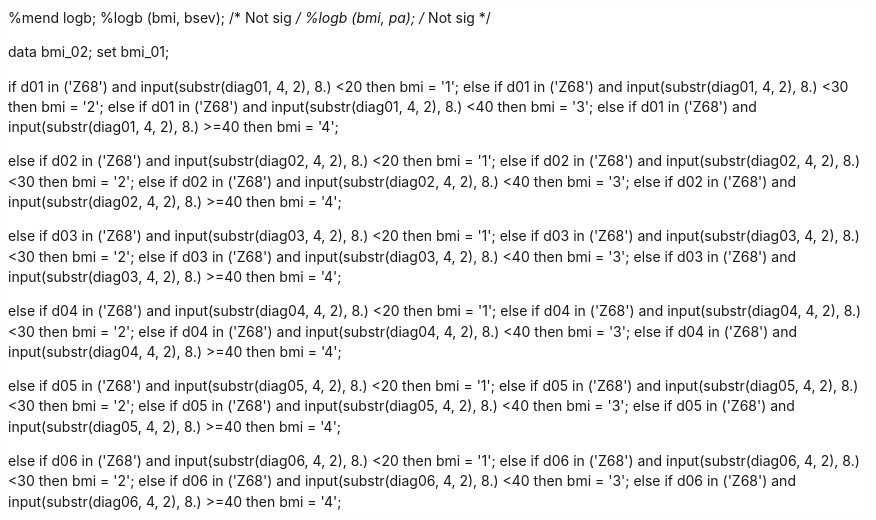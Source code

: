 %mend logb;
%logb (bmi, bsev); /* Not sig */
%logb (bmi, pa);  /* Not sig */


data bmi_02; set bmi_01;
 
if d01 in ('Z68') and input(substr(diag01, 4, 2), 8.) <20 then bmi = '1';
else if 
d01 in ('Z68') and input(substr(diag01, 4, 2), 8.) <30 then bmi = '2';
else if 
d01 in ('Z68') and input(substr(diag01, 4, 2), 8.) <40 then bmi = '3';
else if 
d01 in ('Z68') and input(substr(diag01, 4, 2), 8.) >=40 then bmi = '4';


else if 
d02 in ('Z68') and input(substr(diag02, 4, 2), 8.) <20 then bmi = '1';
else if 
d02 in ('Z68') and input(substr(diag02, 4, 2), 8.) <30 then bmi = '2';
else if 
d02 in ('Z68') and input(substr(diag02, 4, 2), 8.) <40 then bmi = '3';
else if 
d02 in ('Z68') and input(substr(diag02, 4, 2), 8.) >=40 then bmi = '4';


else if 
d03 in ('Z68') and input(substr(diag03, 4, 2), 8.) <20 then bmi = '1';
else if 
d03 in ('Z68') and input(substr(diag03, 4, 2), 8.) <30 then bmi = '2';
else if 
d03 in ('Z68') and input(substr(diag03, 4, 2), 8.) <40 then bmi = '3';
else if 
d03 in ('Z68') and input(substr(diag03, 4, 2), 8.) >=40 then bmi = '4';

else if 
d04 in ('Z68') and input(substr(diag04, 4, 2), 8.) <20 then bmi = '1';
else if 
d04 in ('Z68') and input(substr(diag04, 4, 2), 8.) <30 then bmi = '2';
else if 
d04 in ('Z68') and input(substr(diag04, 4, 2), 8.) <40 then bmi = '3';
else if 
d04 in ('Z68') and input(substr(diag04, 4, 2), 8.) >=40 then bmi = '4';

else if 
d05 in ('Z68') and input(substr(diag05, 4, 2), 8.) <20 then bmi = '1';
else if 
d05 in ('Z68') and input(substr(diag05, 4, 2), 8.) <30 then bmi = '2';
else if 
d05 in ('Z68') and input(substr(diag05, 4, 2), 8.) <40 then bmi = '3';
else if 
d05 in ('Z68') and input(substr(diag05, 4, 2), 8.) >=40 then bmi = '4';

else if 
d06 in ('Z68') and input(substr(diag06, 4, 2), 8.) <20 then bmi = '1';
else if 
d06 in ('Z68') and input(substr(diag06, 4, 2), 8.) <30 then bmi = '2';
else if 
d06 in ('Z68') and input(substr(diag06, 4, 2), 8.) <40 then bmi = '3';
else if 
d06 in ('Z68') and input(substr(diag06, 4, 2), 8.) >=40 then bmi = '4';
